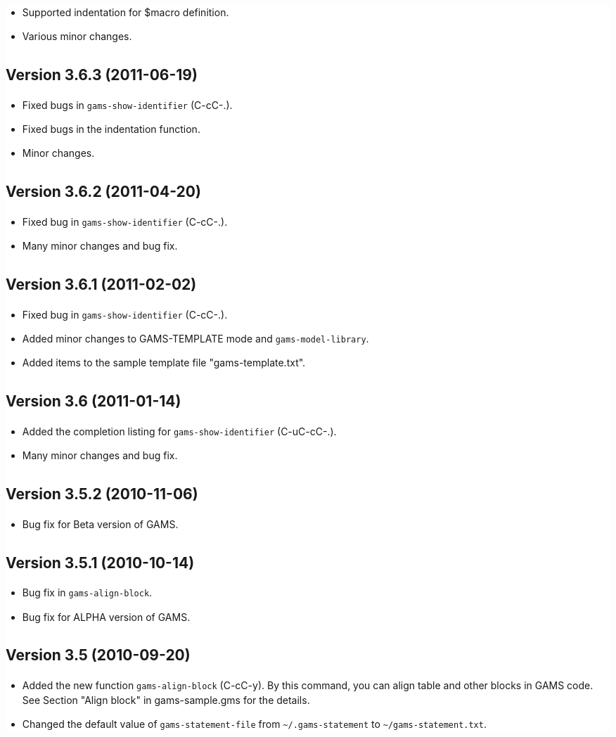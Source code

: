 * Supported indentation for $macro definition.

* Various minor changes.


Version 3.6.3 (2011-06-19)
----------------------------------

* Fixed bugs in `gams-show-identifier` (C-cC-.).

* Fixed bugs in the indentation function.

* Minor changes.


Version 3.6.2 (2011-04-20)
----------------------------------

* Fixed bug in `gams-show-identifier` (C-cC-.).

* Many minor changes and bug fix.


Version 3.6.1 (2011-02-02)
----------------------------------

* Fixed bug in `gams-show-identifier` (C-cC-.).

* Added minor changes to GAMS-TEMPLATE mode and `gams-model-library`.

* Added items to the sample template file "gams-template.txt".


Version 3.6 (2011-01-14)
----------------------------------

* Added the completion listing for `gams-show-identifier` (C-uC-cC-.).

* Many minor changes and bug fix.


Version 3.5.2 (2010-11-06)
----------------------------------

* Bug fix for Beta version of GAMS.


Version 3.5.1 (2010-10-14)
----------------------------------

* Bug fix in `gams-align-block`.

* Bug fix for ALPHA version of GAMS.



Version 3.5 (2010-09-20)
----------------------------------

* Added the new function `gams-align-block` (C-cC-y). By this command, you
  can align table and other blocks in GAMS code. See Section "Align block"
  in gams-sample.gms for the details.

* Changed the default value of `gams-statement-file` from
  `~/.gams-statement` to `~/gams-statement.txt`.
